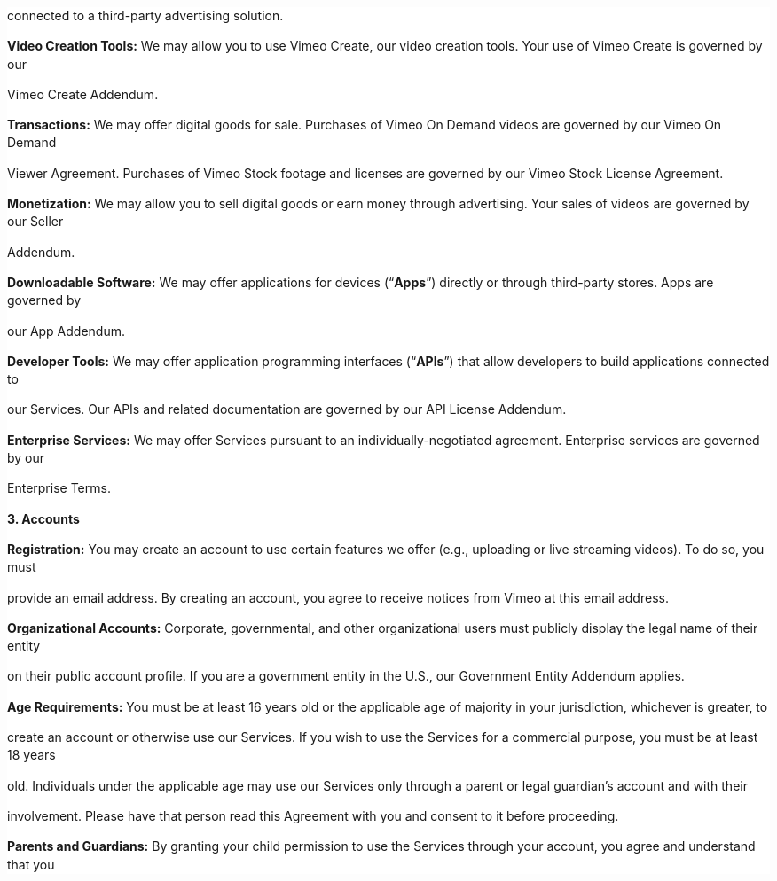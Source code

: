 connected to a third-party advertising solution.

**Video Creation Tools:** We may allow you to use Vimeo Create, our video creation tools. Your use of Vimeo Create is governed by our

Vimeo Create Addendum.

**Transactions:** We may offer digital goods for sale. Purchases of Vimeo On Demand videos are governed by our Vimeo On Demand

Viewer Agreement. Purchases of Vimeo Stock footage and licenses are governed by our Vimeo Stock License Agreement.

**Monetization:** We may allow you to sell digital goods or earn money through advertising. Your sales of videos are governed by our Seller

Addendum.

**Downloadable Software:** We may offer applications for devices (“**Apps**”) directly or through third-party stores. Apps are governed by

our App Addendum.

**Developer Tools:** We may offer application programming interfaces (“**APIs**”) that allow developers to build applications connected to

our Services. Our APIs and related documentation are governed by our API License Addendum.

**Enterprise Services:** We may offer Services pursuant to an individually-negotiated agreement. Enterprise services are governed by our

Enterprise Terms.

**3. Accounts**

**Registration:** You may create an account to use certain features we offer (e.g., uploading or live streaming videos). To do so, you must

provide an email address. By creating an account, you agree to receive notices from Vimeo at this email address.

**Organizational Accounts:** Corporate, governmental, and other organizational users must publicly display the legal name of their entity

on their public account profile. If you are a government entity in the U.S., our Government Entity Addendum applies.

**Age Requirements:** You must be at least 16 years old or the applicable age of majority in your jurisdiction, whichever is greater, to

create an account or otherwise use our Services. If you wish to use the Services for a commercial purpose, you must be at least 18 years

old. Individuals under the applicable age may use our Services only through a parent or legal guardian’s account and with their

involvement. Please have that person read this Agreement with you and consent to it before proceeding.

**Parents and Guardians:** By granting your child permission to use the Services through your account, you agree and understand that you
